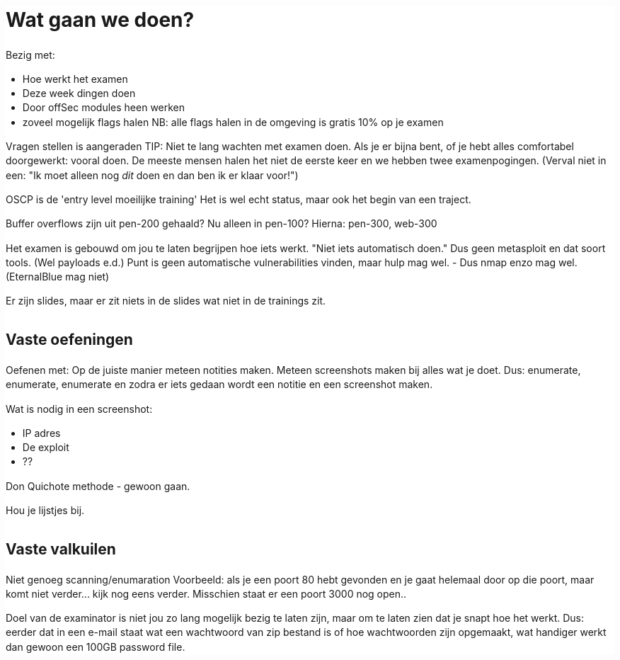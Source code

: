 # Wat gaan we doen?

Bezig met: 

- Hoe werkt het examen
- Deze week dingen doen
- Door offSec modules heen werken
- zoveel mogelijk flags halen
  NB: alle flags halen in de omgeving is gratis 10% op je examen

Vragen stellen is aangeraden
TIP: Niet te lang wachten met examen doen. Als je er bijna  bent, of je hebt alles comfortabel doorgewerkt: vooral doen.
De meeste mensen halen het niet de eerste keer en we hebben twee examenpogingen. 
(Verval niet in een: "Ik moet alleen nog *dit* doen en dan ben ik er klaar voor!")

OSCP is de 'entry level moeilijke training'
Het is wel echt status, maar ook het begin van een traject.

Buffer overflows zijn uit pen-200 gehaald? Nu alleen in pen-100?
Hierna: pen-300, web-300

Het examen is gebouwd om jou te laten begrijpen hoe iets werkt. "Niet iets automatisch doen."
Dus geen metasploit en dat soort tools. (Wel payloads e.d.)
Punt is geen automatische vulnerabilities vinden, maar hulp mag wel. - Dus nmap enzo mag wel.
(EternalBlue mag niet)

Er zijn slides, maar er zit niets in de slides wat niet in de trainings zit.

## Vaste oefeningen
Oefenen met:
Op de juiste manier meteen notities maken. 
Meteen screenshots maken bij alles wat je doet. 
Dus: enumerate, enumerate, enumerate en zodra er iets gedaan wordt een notitie en een screenshot maken.

Wat is nodig in een screenshot:

- IP adres
- De exploit
- ??

Don Quichote methode - gewoon gaan. 

Hou je lijstjes bij.

## Vaste valkuilen

Niet genoeg scanning/enumaration
Voorbeeld: als je een poort 80 hebt gevonden en je gaat helemaal door op die poort, maar komt niet verder... kijk nog eens verder. Misschien staat er een poort 3000 nog open..

Doel van de examinator is niet jou zo lang mogelijk bezig te laten zijn, maar om te laten zien dat je snapt hoe het werkt. 
Dus: eerder dat in een e-mail staat wat een wachtwoord van zip bestand is of hoe wachtwoorden zijn opgemaakt, wat handiger werkt dan gewoon een 100GB password file.
